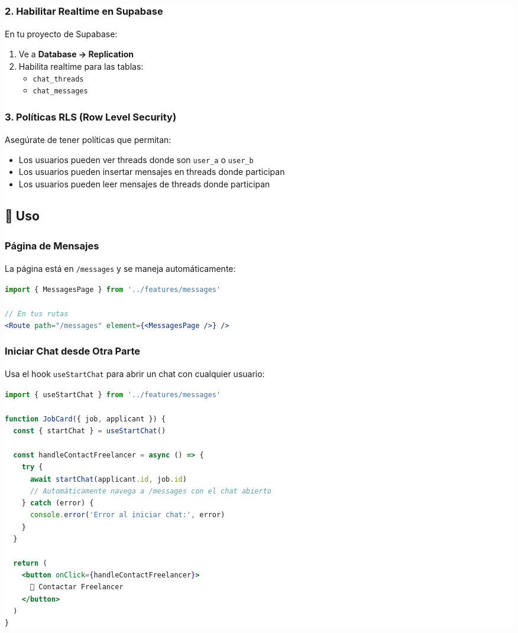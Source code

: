 ### 2. Habilitar Realtime en Supabase

En tu proyecto de Supabase:
1. Ve a **Database → Replication**
2. Habilita realtime para las tablas:
   - `chat_threads`
   - `chat_messages`

### 3. Políticas RLS (Row Level Security)

Asegúrate de tener políticas que permitan:
- Los usuarios pueden ver threads donde son `user_a` o `user_b`
- Los usuarios pueden insertar mensajes en threads donde participan
- Los usuarios pueden leer mensajes de threads donde participan

## 📝 Uso

### Página de Mensajes

La página está en `/messages` y se maneja automáticamente:

```jsx
import { MessagesPage } from '../features/messages'

// En tus rutas
<Route path="/messages" element={<MessagesPage />} />
```

### Iniciar Chat desde Otra Parte

Usa el hook `useStartChat` para abrir un chat con cualquier usuario:

```jsx
import { useStartChat } from '../features/messages'

function JobCard({ job, applicant }) {
  const { startChat } = useStartChat()

  const handleContactFreelancer = async () => {
    try {
      await startChat(applicant.id, job.id)
      // Automáticamente navega a /messages con el chat abierto
    } catch (error) {
      console.error('Error al iniciar chat:', error)
    }
  }

  return (
    <button onClick={handleContactFreelancer}>
      💬 Contactar Freelancer
    </button>
  )
}
```
